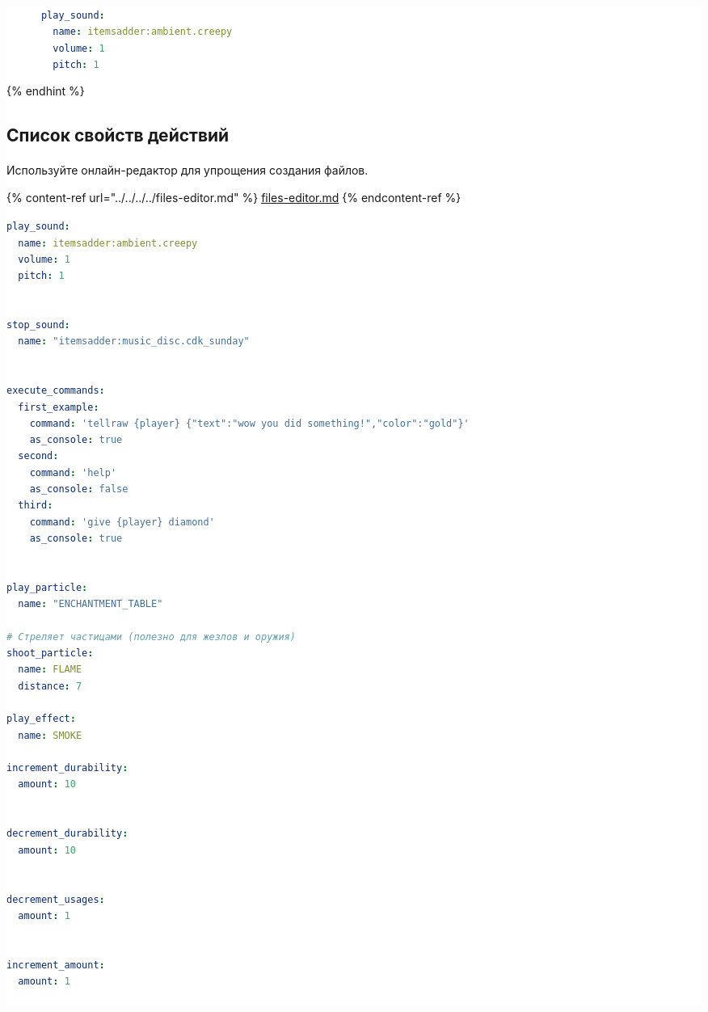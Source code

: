 ```yaml
      play_sound:
        name: itemsadder:ambient.creepy
        volume: 1
        pitch: 1
```
{% endhint %}

## Список свойств действий

Используйте онлайн-редактор для упрощения создания файлов.

{% content-ref url="../../../../files-editor.md" %}
[files-editor.md](../../../../files-editor.md)
{% endcontent-ref %}

```yaml
play_sound:
  name: itemsadder:ambient.creepy
  volume: 1
  pitch: 1
  
  
stop_sound:
  name: "itemsadder:music_disc.cdk_sunday"
  
  
execute_commands:
  first_example:
    command: 'tellraw {player} {"text":"wow you did something!","color":"gold"}'
    as_console: true
  second:
    command: 'help'
    as_console: false
  third:
    command: 'give {player} diamond'
    as_console: true
    
    
play_particle:
  name: "ENCHANTMENT_TABLE"

# Стреляет частицами (полезно для жезлов и оружия)
shoot_particle:
  name: FLAME
  distance: 7
  
play_effect:
  name: SMOKE
  
increment_durability:
  amount: 10
  
  
decrement_durability:
  amount: 10
  
  
decrement_usages:
  amount: 1


increment_amount:
  amount: 1
          
```
